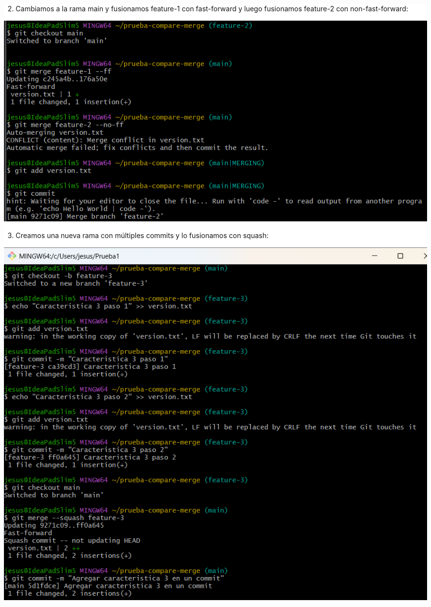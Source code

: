 2. Cambiamos a la rama main y fusionamos feature-1 con fast-forward y luego fusionamos feature-2 con non-fast-forward:

![](imgs/ejr2/2.png)

3. Creamos una nueva rama  con múltiples commits y lo fusionamos con squash:

![](imgs/ejr2/3.png)